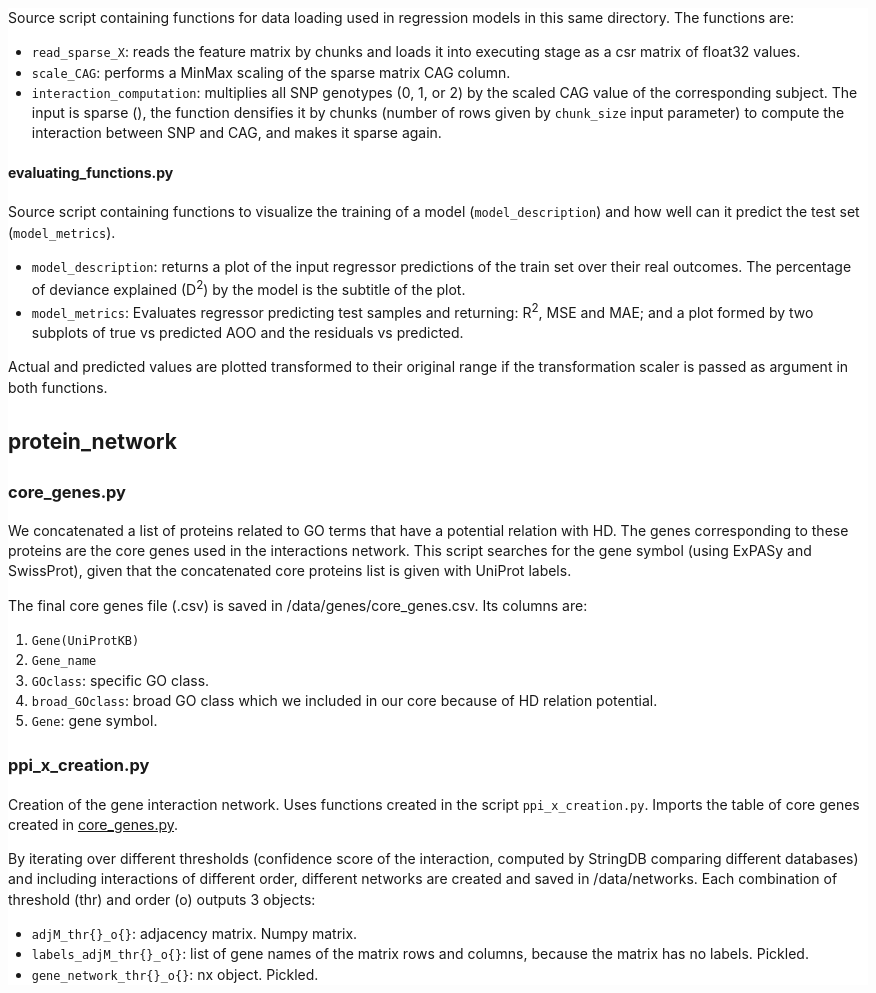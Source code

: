 Source script containing functions for data loading used in regression models in this same directory. The functions are:

- `read_sparse_X`: reads the feature matrix by chunks and loads it into executing stage as a csr matrix of float32 values.
- `scale_CAG`: performs a MinMax scaling of the sparse matrix CAG column.
- `interaction_computation`: multiplies all SNP genotypes (0, 1, or 2) by the scaled CAG value of the corresponding subject. The input is sparse (), the function densifies it by chunks (number of rows given by `chunk_size` input parameter) to compute the interaction between SNP and CAG, and makes it sparse again.

#### evaluating_functions.py

Source script containing functions to visualize the training of a model (`model_description`) and how well can it predict the test set (`model_metrics`). 

- `model_description`: returns a plot of the input regressor predictions of the train set over their real outcomes. The percentage of deviance explained (D<sup>2</sup>) by the model is the subtitle of the plot.
- `model_metrics`: Evaluates regressor predicting test samples and returning: R<sup>2</sup>, MSE and MAE; and a plot formed by two subplots of true vs predicted AOO and the residuals vs predicted.
        
Actual and predicted values are plotted transformed to their original range if the transformation scaler is passed as argument in both functions.
    

## protein_network

### core_genes.py
We concatenated a list of proteins related to GO terms that have a potential relation with HD. The genes corresponding to these proteins are the core genes used in the interactions network. This script searches for the gene symbol (using ExPASy and SwissProt), given that the concatenated core proteins list is given with UniProt labels.

The final core genes file (.csv) is saved in /data/genes/core_genes.csv. Its columns are:
1. `Gene(UniProtKB)`
2. `Gene_name`
3. `GOclass`: specific GO class.
4. `broad_GOclass`: broad GO class which we included in our core because of HD relation potential.
5. `Gene`: gene symbol.

### ppi_x_creation.py
Creation of the gene interaction network. Uses functions created in the script `ppi_x_creation.py`. Imports the table of core genes created in [core_genes.py](#core_genespy). 

By iterating over different thresholds (confidence score of the interaction, computed by StringDB comparing different databases) and including interactions of different order, different networks are created and saved in /data/networks. Each combination of threshold (thr) and order (o) outputs 3 objects:

- `adjM_thr{}_o{}`: adjacency matrix. Numpy matrix.
- `labels_adjM_thr{}_o{}`: list of gene names of the matrix rows and columns, because the matrix has no labels. Pickled.
- `gene_network_thr{}_o{}`: nx object. Pickled.

